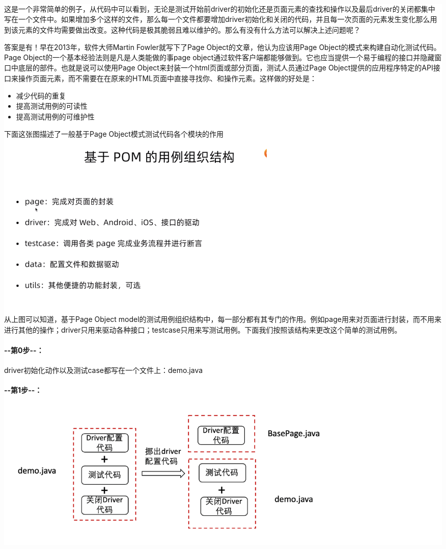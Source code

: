 这是一个非常简单的例子，从代码中可以看到，无论是测试开始前driver的初始化还是页面元素的查找和操作以及最后driver的关闭都集中写在一个文件中。如果增加多个这样的文件，那么每一个文件都要增加driver初始化和关闭的代码，并且每一次页面的元素发生变化那么用到该元素的文件均需要做出改变。这种代码是极其脆弱且难以维护的。那么有没有什么方法可以解决上述问题呢？  

答案是有！早在2013年，软件大师Martin Fowler就写下了Page Object的文章，他认为应该用Page Object的模式来构建自动化测试代码。Page Object的一个基本经验法则是凡是人类能做的事page object通过软件客户端都能够做到。它也应当提供一个易于编程的接口并隐藏窗口中底层的部件。也就是说可以使用Page Object来封装一个html页面或部分页面，测试人员通过Page Object提供的应用程序特定的API接口来操作页面元素，而不需要在在原来的HTML页面中直接寻找你、和操作元素。这样做的好处是：
- 减少代码的重复  
- 提高测试用例的可读性  
- 提高测试用例的可维护性  

下面这张图描述了一般基于Page Object模式测试代码各个模块的作用

<img src="Appium学习笔记3-基于Page Object的测试实例改进/POM.png" width="60%" height="60%"> 

从上图可以知道，基于Page Object model的测试用例组织结构中，每一部分都有其专门的作用。例如page用来对页面进行封装，而不用来进行其他的操作；driver只用来驱动各种接口；testcase只用来写测试用例。下面我们按照该结构来更改这个简单的测试用例。  

#### --第0步--：  
driver初始化动作以及测试case都写在一个文件上：demo.java   

#### --第1步--：  
<img src="Appium学习笔记3-基于Page Object的测试实例改进/first_step.png" width="80%" height="80%">  